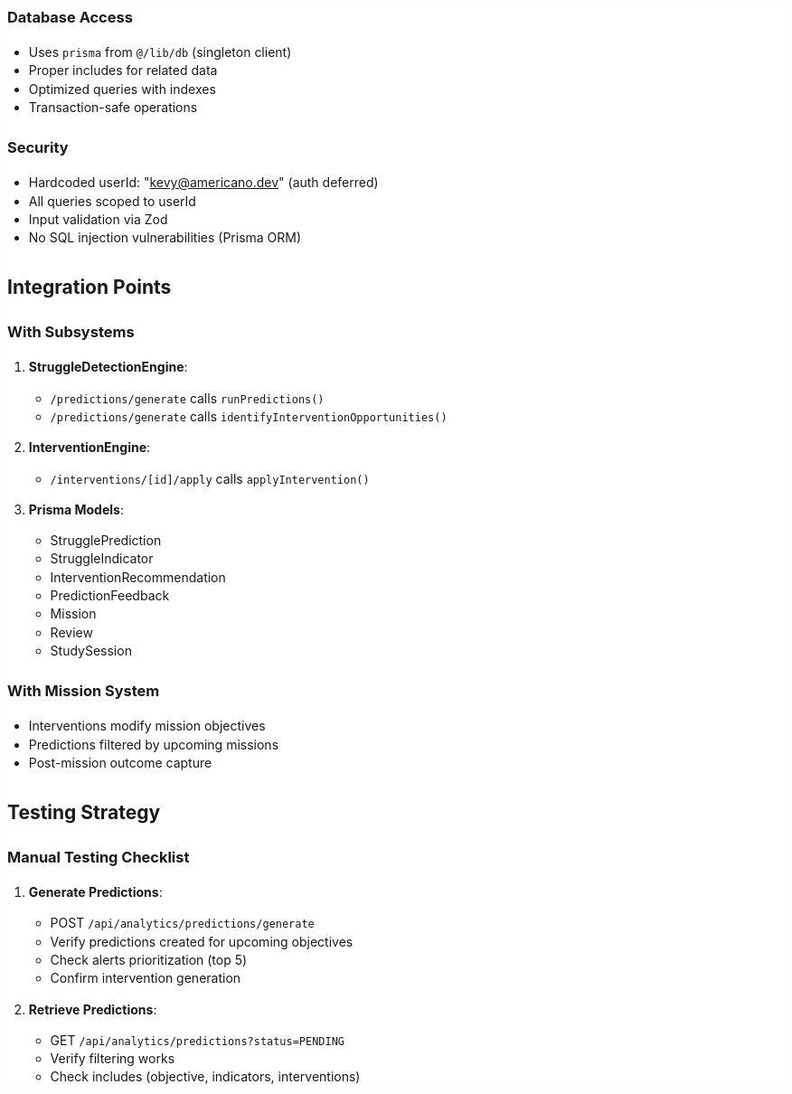 ### Database Access

- Uses `prisma` from `@/lib/db` (singleton client)
- Proper includes for related data
- Optimized queries with indexes
- Transaction-safe operations

### Security

- Hardcoded userId: "kevy@americano.dev" (auth deferred)
- All queries scoped to userId
- Input validation via Zod
- No SQL injection vulnerabilities (Prisma ORM)

## Integration Points

### With Subsystems

1. **StruggleDetectionEngine**:
   - `/predictions/generate` calls `runPredictions()`
   - `/predictions/generate` calls `identifyInterventionOpportunities()`

2. **InterventionEngine**:
   - `/interventions/[id]/apply` calls `applyIntervention()`

3. **Prisma Models**:
   - StrugglePrediction
   - StruggleIndicator
   - InterventionRecommendation
   - PredictionFeedback
   - Mission
   - Review
   - StudySession

### With Mission System

- Interventions modify mission objectives
- Predictions filtered by upcoming missions
- Post-mission outcome capture

## Testing Strategy

### Manual Testing Checklist

1. **Generate Predictions**:
   - POST `/api/analytics/predictions/generate`
   - Verify predictions created for upcoming objectives
   - Check alerts prioritization (top 5)
   - Confirm intervention generation

2. **Retrieve Predictions**:
   - GET `/api/analytics/predictions?status=PENDING`
   - Verify filtering works
   - Check includes (objective, indicators, interventions)
